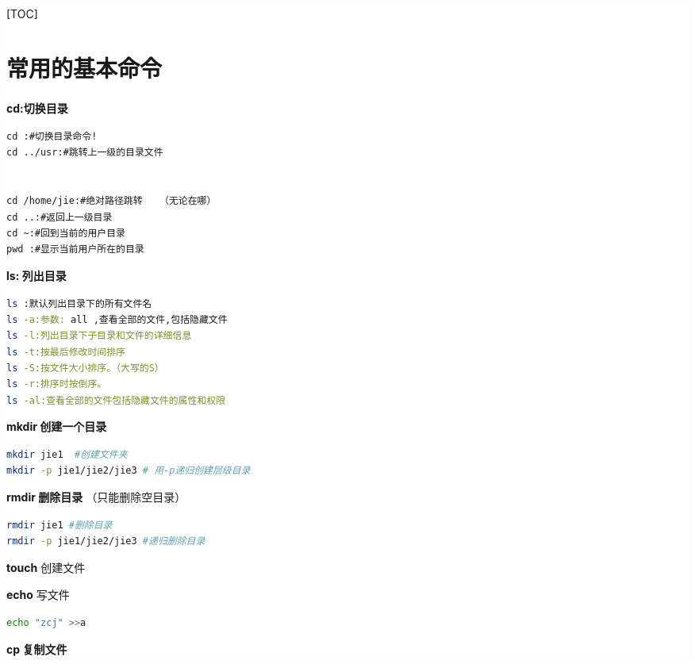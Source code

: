 

[TOC]



# 常用的基本命令



**cd:切换目录**

```properties
cd :#切换目录命令!   
cd ../usr:#跳转上一级的目录文件


cd /home/jie:#绝对路径跳转   （无论在哪） 
cd ..:#返回上一级目录
cd ~:#回到当前的用户目录
pwd :#显示当前用户所在的目录
```



**ls: 列出目录**

```bash
ls :默认列出目录下的所有文件名
ls -a:参数: all ,查看全部的文件,包括隐藏文件
ls -l:列出目录下子目录和文件的详细信息
ls -t:按最后修改时间排序
ls -S:按文件大小排序。（大写的S）
ls -r:排序时按倒序。
ls -al:查看全部的文件包括隐藏文件的属性和权限
```



**mkdir 创建一个目录**

```bash
mkdir jie1  #创建文件夹
mkdir -p jie1/jie2/jie3 # 用-p递归创建层级目录
```

**rmdir 删除目录**  （只能删除空目录）

```bash
rmdir jie1 #删除目录
rmdir -p jie1/jie2/jie3 #递归删除目录
```

**touch**    创建文件

**echo**  写文件

```bash
echo "zcj" >>a    
```

**cp 复制文件**
